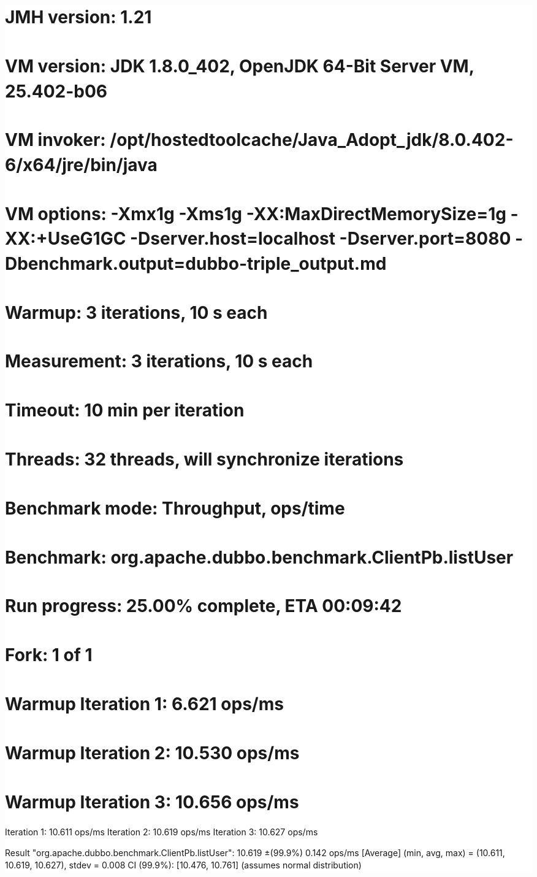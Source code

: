 
# JMH version: 1.21
# VM version: JDK 1.8.0_402, OpenJDK 64-Bit Server VM, 25.402-b06
# VM invoker: /opt/hostedtoolcache/Java_Adopt_jdk/8.0.402-6/x64/jre/bin/java
# VM options: -Xmx1g -Xms1g -XX:MaxDirectMemorySize=1g -XX:+UseG1GC -Dserver.host=localhost -Dserver.port=8080 -Dbenchmark.output=dubbo-triple_output.md
# Warmup: 3 iterations, 10 s each
# Measurement: 3 iterations, 10 s each
# Timeout: 10 min per iteration
# Threads: 32 threads, will synchronize iterations
# Benchmark mode: Throughput, ops/time
# Benchmark: org.apache.dubbo.benchmark.ClientPb.listUser

# Run progress: 25.00% complete, ETA 00:09:42
# Fork: 1 of 1
# Warmup Iteration   1: 6.621 ops/ms
# Warmup Iteration   2: 10.530 ops/ms
# Warmup Iteration   3: 10.656 ops/ms
Iteration   1: 10.611 ops/ms
Iteration   2: 10.619 ops/ms
Iteration   3: 10.627 ops/ms


Result "org.apache.dubbo.benchmark.ClientPb.listUser":
  10.619 ±(99.9%) 0.142 ops/ms [Average]
  (min, avg, max) = (10.611, 10.619, 10.627), stdev = 0.008
  CI (99.9%): [10.476, 10.761] (assumes normal distribution)
